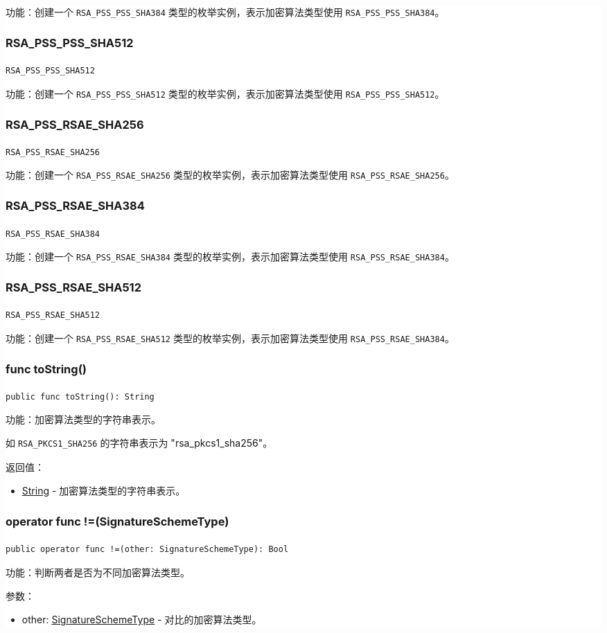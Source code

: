 功能：创建一个 `RSA_PSS_PSS_SHA384` 类型的枚举实例，表示加密算法类型使用 `RSA_PSS_PSS_SHA384`。

### RSA_PSS_PSS_SHA512

```cangjie
RSA_PSS_PSS_SHA512
```

功能：创建一个 `RSA_PSS_PSS_SHA512` 类型的枚举实例，表示加密算法类型使用 `RSA_PSS_PSS_SHA512`。

### RSA_PSS_RSAE_SHA256

```cangjie
RSA_PSS_RSAE_SHA256
```

功能：创建一个 `RSA_PSS_RSAE_SHA256` 类型的枚举实例，表示加密算法类型使用 `RSA_PSS_RSAE_SHA256`。

### RSA_PSS_RSAE_SHA384

```cangjie
RSA_PSS_RSAE_SHA384
```

功能：创建一个 `RSA_PSS_RSAE_SHA384` 类型的枚举实例，表示加密算法类型使用 `RSA_PSS_RSAE_SHA384`。

### RSA_PSS_RSAE_SHA512

```cangjie
RSA_PSS_RSAE_SHA512
```

功能：创建一个 `RSA_PSS_RSAE_SHA512` 类型的枚举实例，表示加密算法类型使用 `RSA_PSS_RSAE_SHA384`。

### func toString()

```cangjie
public func toString(): String
```

功能：加密算法类型的字符串表示。

如 `RSA_PKCS1_SHA256` 的字符串表示为 "rsa_pkcs1_sha256"。

返回值：

- [String](../../../std/core/core_package_api/core_package_structs.md#struct-string) - 加密算法类型的字符串表示。

### operator func !=(SignatureSchemeType)

```cangjie
public operator func !=(other: SignatureSchemeType): Bool
```

功能：判断两者是否为不同加密算法类型。

参数：

- other: [SignatureSchemeType](tls_package_enums.md#enum-signatureschemetype) - 对比的加密算法类型。
